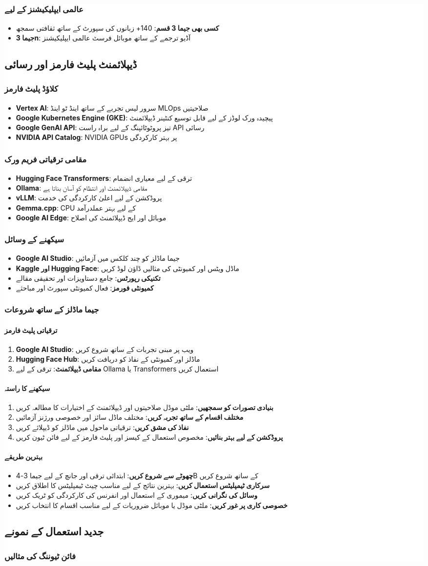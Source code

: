 ### عالمی ایپلیکیشنز کے لیے
- **کسی بھی جیما 3 قسم**: 140+ زبانوں کی سپورٹ کے ساتھ ثقافتی سمجھ
- **جیما 3n**: آڈیو ترجمے کے ساتھ موبائل فرسٹ عالمی ایپلیکیشنز

## ڈیپلائمنٹ پلیٹ فارمز اور رسائی

### کلاؤڈ پلیٹ فارمز
- **Vertex AI**: سرور لیس تجربے کے ساتھ اینڈ ٹو اینڈ MLOps صلاحیتیں
- **Google Kubernetes Engine (GKE)**: پیچیدہ ورک لوڈز کے لیے قابل توسیع کنٹینر ڈیپلائمنٹ
- **Google GenAI API**: تیز پروٹوٹائپنگ کے لیے براہ راست API رسائی
- **NVIDIA API Catalog**: NVIDIA GPUs پر بہتر کارکردگی

### مقامی ترقیاتی فریم ورک
- **Hugging Face Transformers**: ترقی کے لیے معیاری انضمام
- **Ollama**: مقامی ڈیپلائمنٹ اور انتظام کو آسان بناتا ہے
- **vLLM**: پروڈکشن کے لیے اعلیٰ کارکردگی کی خدمت
- **Gemma.cpp**: CPU کے لیے بہتر عملدرآمد
- **Google AI Edge**: موبائل اور ایج ڈیپلائمنٹ کی اصلاح

### سیکھنے کے وسائل
- **Google AI Studio**: جیما ماڈلز کو چند کلکس میں آزمائیں
- **Kaggle اور Hugging Face**: ماڈل ویٹس اور کمیونٹی کی مثالیں ڈاؤن لوڈ کریں
- **تکنیکی رپورٹس**: جامع دستاویزات اور تحقیقی مقالے
- **کمیونٹی فورمز**: فعال کمیونٹی سپورٹ اور مباحثے

### جیما ماڈلز کے ساتھ شروعات

#### ترقیاتی پلیٹ فارمز
1. **Google AI Studio**: ویب پر مبنی تجربات کے ساتھ شروع کریں
2. **Hugging Face Hub**: ماڈلز اور کمیونٹی کے نفاذ کو دریافت کریں
3. **مقامی ڈیپلائمنٹ**: ترقی کے لیے Ollama یا Transformers استعمال کریں

#### سیکھنے کا راستہ
1. **بنیادی تصورات کو سمجھیں**: ملٹی موڈل صلاحیتوں اور ڈیپلائمنٹ کے اختیارات کا مطالعہ کریں
2. **مختلف اقسام کے ساتھ تجربہ کریں**: مختلف ماڈل سائز اور خصوصی ورژنز آزمائیں
3. **نفاذ کی مشق کریں**: ترقیاتی ماحول میں ماڈلز کو ڈیپلائے کریں
4. **پروڈکشن کے لیے بہتر بنائیں**: مخصوص استعمال کے کیسز اور پلیٹ فارمز کے لیے فائن ٹیون کریں

#### بہترین طریقے
- **چھوٹے سے شروع کریں**: ابتدائی ترقی اور جانچ کے لیے جیما 3-4B کے ساتھ شروع کریں
- **سرکاری ٹیمپلیٹس استعمال کریں**: بہترین نتائج کے لیے مناسب چیٹ ٹیمپلیٹس کا اطلاق کریں
- **وسائل کی نگرانی کریں**: میموری کے استعمال اور انفرنس کی کارکردگی کو ٹریک کریں
- **خصوصی کاری پر غور کریں**: ملٹی موڈل یا موبائل ضروریات کے لیے مناسب اقسام کا انتخاب کریں

## جدید استعمال کے نمونے

### فائن ٹیوننگ کی مثالیں
